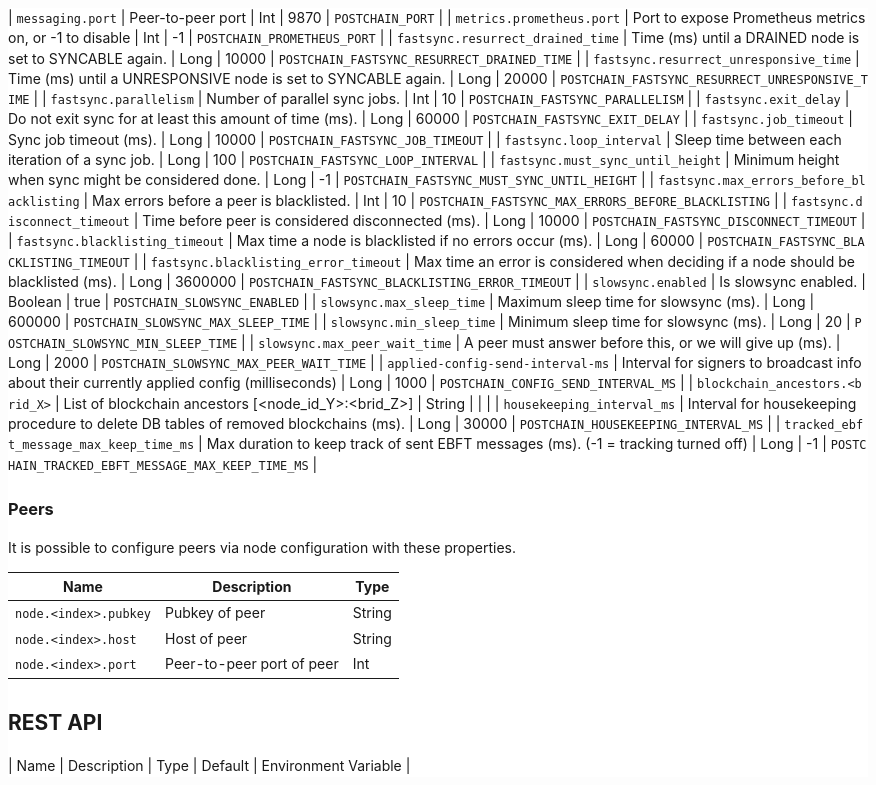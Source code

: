 | `messaging.port`                          | Peer-to-peer port                                                                          | Int     | 9870                                         | `POSTCHAIN_PORT`                                    |
| `metrics.prometheus.port`                 | Port to expose Prometheus metrics on, or -1 to disable                                     | Int     | -1                                           | `POSTCHAIN_PROMETHEUS_PORT`                         |
| `fastsync.resurrect_drained_time`         | Time (ms) until a DRAINED node is set to SYNCABLE again.                                   | Long    | 10000                                        | `POSTCHAIN_FASTSYNC_RESURRECT_DRAINED_TIME`         |
| `fastsync.resurrect_unresponsive_time`    | Time (ms) until a UNRESPONSIVE node is set to SYNCABLE again.                              | Long    | 20000                                        | `POSTCHAIN_FASTSYNC_RESURRECT_UNRESPONSIVE_TIME`    |
| `fastsync.parallelism`                    | Number of parallel sync jobs.                                                              | Int     | 10                                           | `POSTCHAIN_FASTSYNC_PARALLELISM`                    |
| `fastsync.exit_delay`                     | Do not exit sync for at least this amount of time (ms).                                    | Long    | 60000                                        | `POSTCHAIN_FASTSYNC_EXIT_DELAY`                     |
| `fastsync.job_timeout`                    | Sync job timeout (ms).                                                                     | Long    | 10000                                        | `POSTCHAIN_FASTSYNC_JOB_TIMEOUT`                    |
| `fastsync.loop_interval`                  | Sleep time between each iteration of a sync job.                                           | Long    | 100                                          | `POSTCHAIN_FASTSYNC_LOOP_INTERVAL`                  |
| `fastsync.must_sync_until_height`         | Minimum height when sync might be considered done.                                         | Long    | -1                                           | `POSTCHAIN_FASTSYNC_MUST_SYNC_UNTIL_HEIGHT`         |
| `fastsync.max_errors_before_blacklisting` | Max errors before a peer is blacklisted.                                                   | Int     | 10                                           | `POSTCHAIN_FASTSYNC_MAX_ERRORS_BEFORE_BLACKLISTING` |
| `fastsync.disconnect_timeout`             | Time before peer is considered disconnected (ms).                                          | Long    | 10000                                        | `POSTCHAIN_FASTSYNC_DISCONNECT_TIMEOUT`             |
| `fastsync.blacklisting_timeout`           | Max time a node is blacklisted if no errors occur (ms).                                    | Long    | 60000                                        | `POSTCHAIN_FASTSYNC_BLACKLISTING_TIMEOUT`           |
| `fastsync.blacklisting_error_timeout`     | Max time an error is considered when deciding if a node should be blacklisted (ms).        | Long    | 3600000                                      | `POSTCHAIN_FASTSYNC_BLACKLISTING_ERROR_TIMEOUT`     |
| `slowsync.enabled`                        | Is slowsync enabled.                                                                       | Boolean | true                                         | `POSTCHAIN_SLOWSYNC_ENABLED`                        |
| `slowsync.max_sleep_time`                 | Maximum sleep time for slowsync (ms).                                                      | Long    | 600000                                       | `POSTCHAIN_SLOWSYNC_MAX_SLEEP_TIME`                 |
| `slowsync.min_sleep_time`                 | Minimum sleep time for slowsync (ms).                                                      | Long    | 20                                           | `POSTCHAIN_SLOWSYNC_MIN_SLEEP_TIME`                 |
| `slowsync.max_peer_wait_time`             | A peer must answer before this, or we will give up (ms).                                   | Long    | 2000                                         | `POSTCHAIN_SLOWSYNC_MAX_PEER_WAIT_TIME`             |
| `applied-config-send-interval-ms`         | Interval for signers to broadcast info about their currently applied config (milliseconds) | Long    | 1000                                         | `POSTCHAIN_CONFIG_SEND_INTERVAL_MS`                 |
| `blockchain_ancestors.<brid_X>`           | List of blockchain ancestors [<node_id_Y>:<brid_Z>]                                        | String  |                                              |                                                     |
| `housekeeping_interval_ms`                | Interval for housekeeping procedure to delete DB tables of removed blockchains (ms).       | Long    | 30000                                        | `POSTCHAIN_HOUSEKEEPING_INTERVAL_MS`                |
| `tracked_ebft_message_max_keep_time_ms`   | Max duration to keep track of sent EBFT messages (ms). (-1 = tracking turned off)          | Long    | -1                                           | `POSTCHAIN_TRACKED_EBFT_MESSAGE_MAX_KEEP_TIME_MS`   |

### Peers

It is possible to configure peers via node configuration with these properties.

| Name | Description | Type |
| ------ | ------ | ------ |
| `node.<index>.pubkey` | Pubkey of peer | String |
| `node.<index>.host` | Host of peer | String |
| `node.<index>.port` | Peer-to-peer port of peer | Int |

## REST API
| Name                            | Description                                                                                                                                            | Type | Default | Environment Variable |